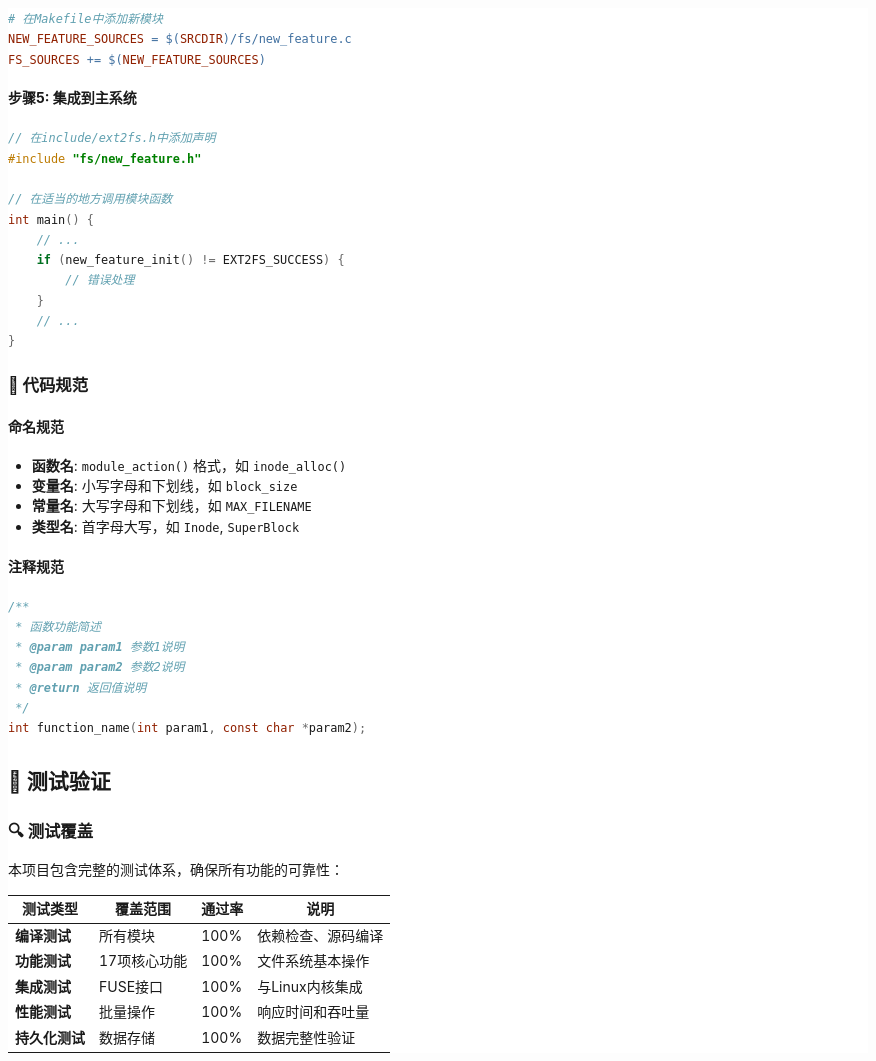 ```makefile
# 在Makefile中添加新模块
NEW_FEATURE_SOURCES = $(SRCDIR)/fs/new_feature.c
FS_SOURCES += $(NEW_FEATURE_SOURCES)
```

#### 步骤5: 集成到主系统

```c
// 在include/ext2fs.h中添加声明
#include "fs/new_feature.h"

// 在适当的地方调用模块函数
int main() {
    // ...
    if (new_feature_init() != EXT2FS_SUCCESS) {
        // 错误处理
    }
    // ...
}
```

### 📝 代码规范

#### 命名规范
- **函数名**: `module_action()` 格式，如 `inode_alloc()`
- **变量名**: 小写字母和下划线，如 `block_size`
- **常量名**: 大写字母和下划线，如 `MAX_FILENAME`
- **类型名**: 首字母大写，如 `Inode`, `SuperBlock`

#### 注释规范
```c
/**
 * 函数功能简述
 * @param param1 参数1说明
 * @param param2 参数2说明
 * @return 返回值说明
 */
int function_name(int param1, const char *param2);
```

## 🧪 测试验证

### 🔍 测试覆盖

本项目包含完整的测试体系，确保所有功能的可靠性：

| 测试类型 | 覆盖范围 | 通过率 | 说明 |
|---------|---------|--------|------|
| **编译测试** | 所有模块 | 100% | 依赖检查、源码编译 |
| **功能测试** | 17项核心功能 | 100% | 文件系统基本操作 |
| **集成测试** | FUSE接口 | 100% | 与Linux内核集成 |
| **性能测试** | 批量操作 | 100% | 响应时间和吞吐量 |
| **持久化测试** | 数据存储 | 100% | 数据完整性验证 |
